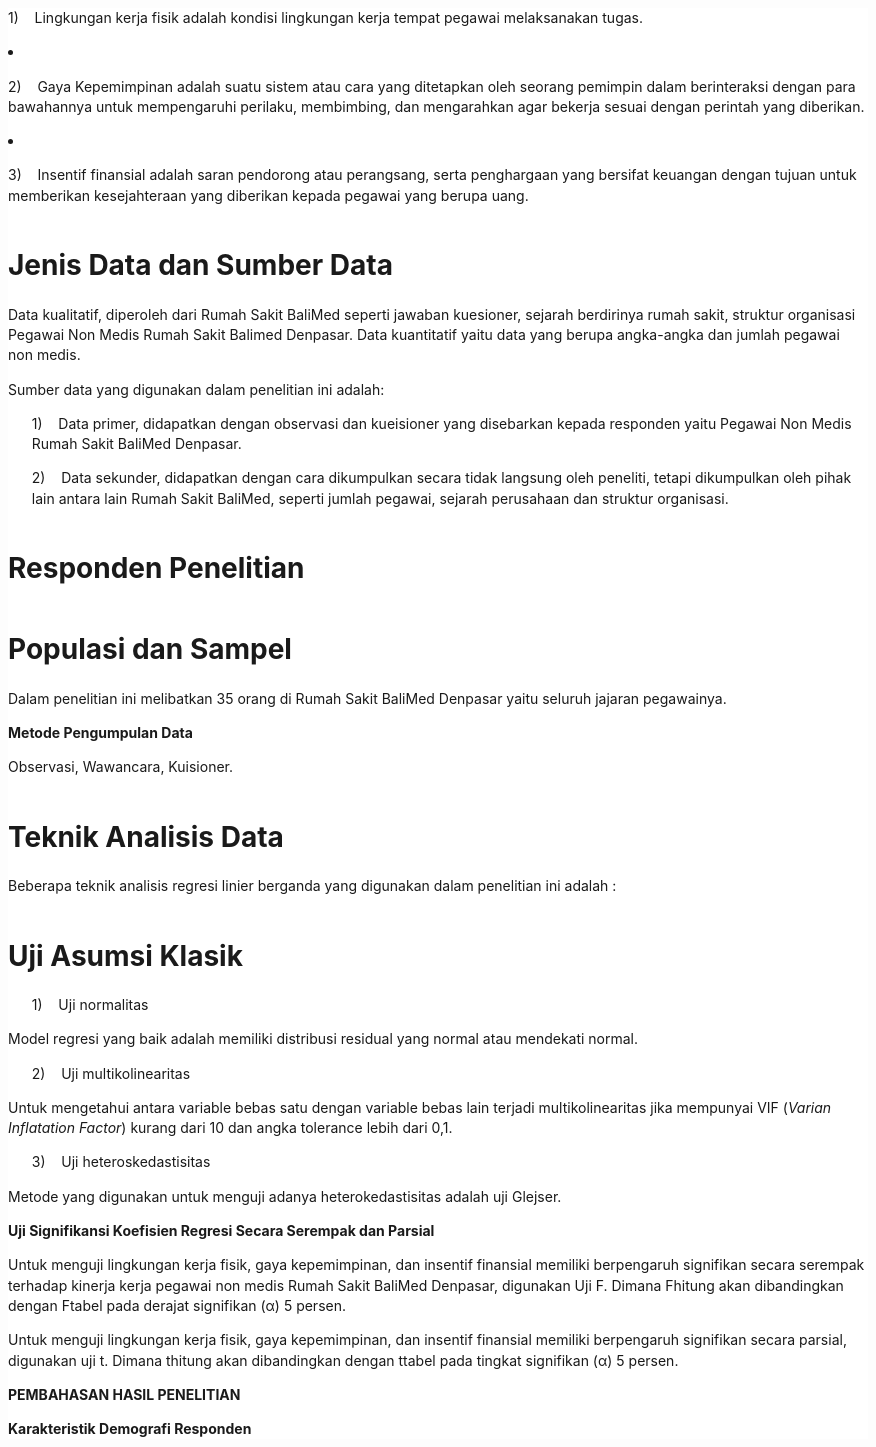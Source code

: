 <p><span class="font3">1) &nbsp;&nbsp;&nbsp;Lingkungan kerja fisik adalah kondisi lingkungan kerja tempat pegawai melaksanakan tugas.</span></p></li>
<li>
<p><span class="font3">2) &nbsp;&nbsp;&nbsp;Gaya Kepemimpinan adalah suatu sistem atau cara yang ditetapkan oleh seorang pemimpin dalam berinteraksi dengan para bawahannya untuk mempengaruhi perilaku, membimbing, dan mengarahkan agar bekerja sesuai dengan perintah yang diberikan.</span></p></li>
<li>
<p><span class="font3">3) &nbsp;&nbsp;&nbsp;Insentif finansial adalah saran pendorong atau perangsang, serta penghargaan yang bersifat keuangan dengan tujuan untuk memberikan kesejahteraan yang diberikan kepada pegawai yang berupa uang.</span></p></li></ul>
<h1><a name="bookmark14"></a><span class="font3" style="font-weight:bold;"><a name="bookmark15"></a>Jenis Data dan Sumber Data</span></h1>
<p><span class="font3">Data kualitatif, diperoleh dari Rumah Sakit BaliMed seperti jawaban kuesioner, sejarah berdirinya rumah sakit, struktur organisasi Pegawai Non Medis Rumah Sakit Balimed Denpasar. Data kuantitatif yaitu data yang berupa angka-angka dan jumlah pegawai non medis.</span></p>
<p><span class="font3">Sumber data yang digunakan dalam penelitian ini adalah:</span></p>
<ul style="list-style:none;"><li>
<p><span class="font3">1) &nbsp;&nbsp;&nbsp;Data primer, didapatkan dengan observasi dan kueisioner yang disebarkan kepada responden yaitu Pegawai Non Medis Rumah Sakit BaliMed Denpasar.</span></p></li>
<li>
<p><span class="font3">2) &nbsp;&nbsp;&nbsp;Data sekunder, didapatkan dengan cara dikumpulkan secara tidak langsung oleh peneliti, tetapi dikumpulkan oleh pihak lain antara lain Rumah Sakit BaliMed, seperti jumlah pegawai, sejarah perusahaan dan struktur organisasi.</span></p></li></ul>
<h1><a name="bookmark16"></a><span class="font3" style="font-weight:bold;"><a name="bookmark17"></a>Responden Penelitian</span><br><br><span class="font3" style="font-weight:bold;"><a name="bookmark18"></a>Populasi dan Sampel</span></h1>
<p><span class="font3">Dalam penelitian ini melibatkan 35 orang di Rumah Sakit BaliMed Denpasar yaitu seluruh jajaran pegawainya.</span></p>
<p><span class="font3" style="font-weight:bold;">Metode Pengumpulan Data</span></p>
<p><span class="font3">Observasi, Wawancara, Kuisioner.</span></p>
<h1><a name="bookmark19"></a><span class="font3" style="font-weight:bold;"><a name="bookmark20"></a>Teknik Analisis Data</span></h1>
<p><span class="font3">Beberapa teknik analisis regresi linier berganda yang digunakan dalam penelitian ini adalah :</span></p>
<h1><a name="bookmark21"></a><span class="font3" style="font-weight:bold;"><a name="bookmark22"></a>Uji Asumsi Klasik</span></h1>
<ul style="list-style:none;"><li>
<p><span class="font3">1) &nbsp;&nbsp;&nbsp;Uji normalitas</span></p></li></ul>
<p><span class="font3">Model regresi yang baik adalah memiliki distribusi residual yang normal atau mendekati normal.</span></p>
<ul style="list-style:none;"><li>
<p><span class="font3">2) &nbsp;&nbsp;&nbsp;Uji multikolinearitas</span></p></li></ul>
<p><span class="font3">Untuk mengetahui antara variable bebas satu dengan variable bebas lain terjadi multikolinearitas jika mempunyai VIF (</span><span class="font3" style="font-style:italic;">Varian Inflatation Factor</span><span class="font3">) kurang dari 10 dan angka tolerance lebih dari 0,1.</span></p>
<ul style="list-style:none;"><li>
<p><span class="font3">3) &nbsp;&nbsp;&nbsp;Uji heteroskedastisitas</span></p></li></ul>
<p><span class="font3">Metode yang digunakan untuk menguji adanya heterokedastisitas adalah uji Glejser.</span></p>
<p><span class="font3" style="font-weight:bold;">Uji Signifikansi Koefisien Regresi Secara Serempak dan Parsial</span></p>
<p><span class="font3">Untuk menguji lingkungan kerja fisik, gaya kepemimpinan, dan insentif finansial memiliki berpengaruh signifikan secara serempak terhadap kinerja kerja pegawai non medis Rumah Sakit BaliMed Denpasar, digunakan Uji F. Dimana F</span><span class="font1">hitung </span><span class="font3">akan dibandingkan dengan F</span><span class="font1">tabel </span><span class="font3">pada derajat signifikan (α) 5 persen.</span></p>
<p><span class="font3">Untuk menguji lingkungan kerja fisik, gaya kepemimpinan, dan insentif finansial memiliki berpengaruh signifikan secara parsial, digunakan uji t. Dimana t</span><span class="font1">hitung </span><span class="font3">akan dibandingkan dengan t</span><span class="font1">tabel </span><span class="font3">pada tingkat signifikan (α) 5 persen.</span></p>
<p><span class="font3" style="font-weight:bold;">PEMBAHASAN HASIL PENELITIAN</span></p>
<p><span class="font3" style="font-weight:bold;">Karakteristik Demografi Responden</span></p>